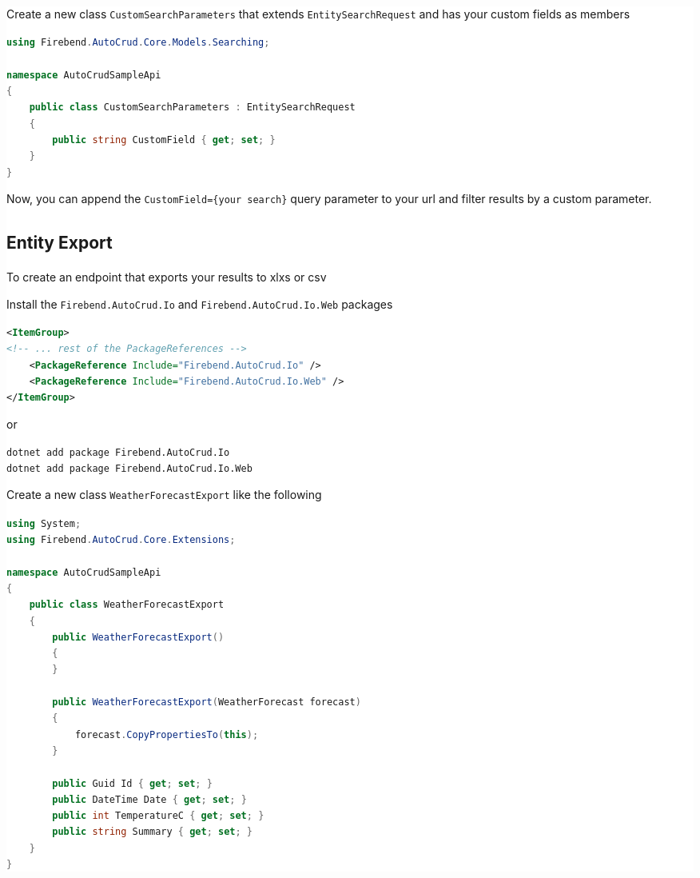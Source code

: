 Create a new class `CustomSearchParameters` that extends `EntitySearchRequest` and has your custom fields as members
```csharp
using Firebend.AutoCrud.Core.Models.Searching;

namespace AutoCrudSampleApi
{
    public class CustomSearchParameters : EntitySearchRequest
    {
        public string CustomField { get; set; }
    }
}
```

Now, you can append the `CustomField={your search}` query parameter to your url and filter results by a custom parameter.
## Entity Export

To create an endpoint that exports your results to xlxs or csv

Install the `Firebend.AutoCrud.Io` and `Firebend.AutoCrud.Io.Web` packages
```xml
<ItemGroup>
<!-- ... rest of the PackageReferences -->
    <PackageReference Include="Firebend.AutoCrud.Io" />
    <PackageReference Include="Firebend.AutoCrud.Io.Web" />
</ItemGroup>
```

or 

```bash
dotnet add package Firebend.AutoCrud.Io
dotnet add package Firebend.AutoCrud.Io.Web
```

Create a new class `WeatherForecastExport` like the following
```csharp
using System;
using Firebend.AutoCrud.Core.Extensions;

namespace AutoCrudSampleApi
{
    public class WeatherForecastExport
    {
        public WeatherForecastExport()
        {
        }

        public WeatherForecastExport(WeatherForecast forecast)
        {
            forecast.CopyPropertiesTo(this);
        }

        public Guid Id { get; set; }
        public DateTime Date { get; set; }
        public int TemperatureC { get; set; }
        public string Summary { get; set; }
    }
}
```
